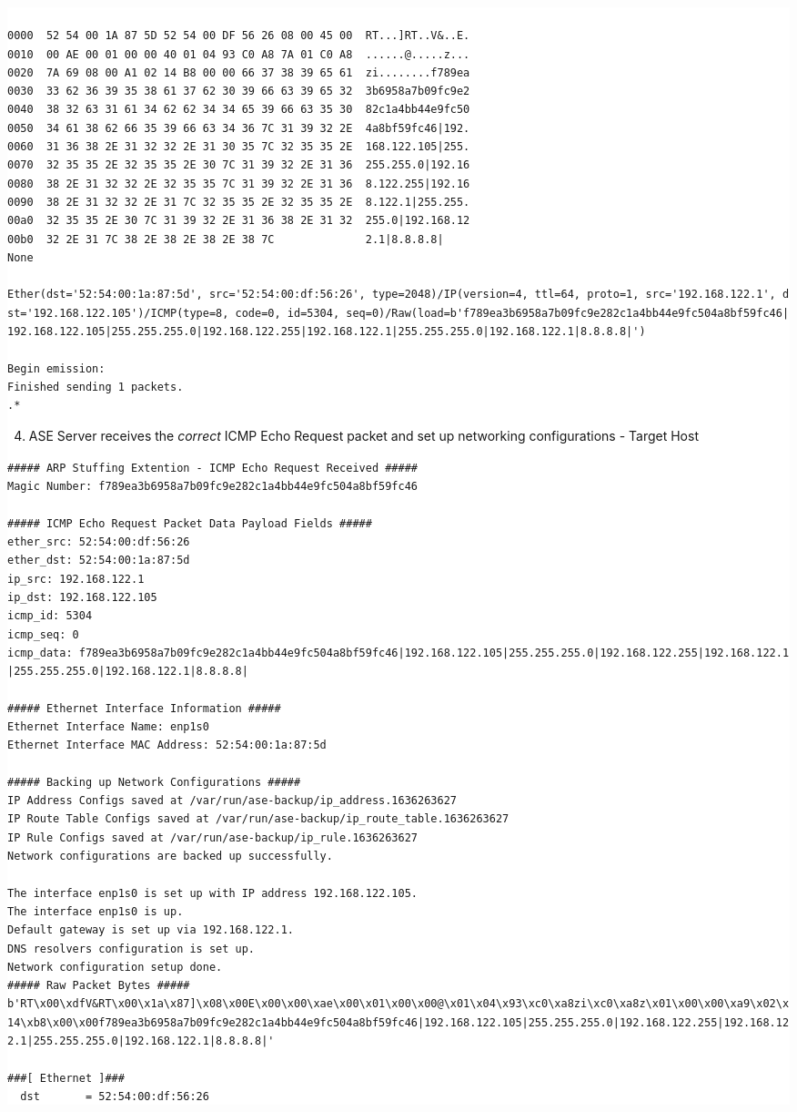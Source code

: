 ```

0000  52 54 00 1A 87 5D 52 54 00 DF 56 26 08 00 45 00  RT...]RT..V&..E.
0010  00 AE 00 01 00 00 40 01 04 93 C0 A8 7A 01 C0 A8  ......@.....z...
0020  7A 69 08 00 A1 02 14 B8 00 00 66 37 38 39 65 61  zi........f789ea
0030  33 62 36 39 35 38 61 37 62 30 39 66 63 39 65 32  3b6958a7b09fc9e2
0040  38 32 63 31 61 34 62 62 34 34 65 39 66 63 35 30  82c1a4bb44e9fc50
0050  34 61 38 62 66 35 39 66 63 34 36 7C 31 39 32 2E  4a8bf59fc46|192.
0060  31 36 38 2E 31 32 32 2E 31 30 35 7C 32 35 35 2E  168.122.105|255.
0070  32 35 35 2E 32 35 35 2E 30 7C 31 39 32 2E 31 36  255.255.0|192.16
0080  38 2E 31 32 32 2E 32 35 35 7C 31 39 32 2E 31 36  8.122.255|192.16
0090  38 2E 31 32 32 2E 31 7C 32 35 35 2E 32 35 35 2E  8.122.1|255.255.
00a0  32 35 35 2E 30 7C 31 39 32 2E 31 36 38 2E 31 32  255.0|192.168.12
00b0  32 2E 31 7C 38 2E 38 2E 38 2E 38 7C              2.1|8.8.8.8|
None

Ether(dst='52:54:00:1a:87:5d', src='52:54:00:df:56:26', type=2048)/IP(version=4, ttl=64, proto=1, src='192.168.122.1', dst='192.168.122.105')/ICMP(type=8, code=0, id=5304, seq=0)/Raw(load=b'f789ea3b6958a7b09fc9e282c1a4bb44e9fc504a8bf59fc46|192.168.122.105|255.255.255.0|192.168.122.255|192.168.122.1|255.255.255.0|192.168.122.1|8.8.8.8|')

Begin emission:
Finished sending 1 packets.
.*
```

4. ASE Server receives the *correct* ICMP Echo Request packet and set up networking configurations - Target Host

```
##### ARP Stuffing Extention - ICMP Echo Request Received #####
Magic Number: f789ea3b6958a7b09fc9e282c1a4bb44e9fc504a8bf59fc46

##### ICMP Echo Request Packet Data Payload Fields #####
ether_src: 52:54:00:df:56:26
ether_dst: 52:54:00:1a:87:5d
ip_src: 192.168.122.1
ip_dst: 192.168.122.105
icmp_id: 5304
icmp_seq: 0
icmp_data: f789ea3b6958a7b09fc9e282c1a4bb44e9fc504a8bf59fc46|192.168.122.105|255.255.255.0|192.168.122.255|192.168.122.1|255.255.255.0|192.168.122.1|8.8.8.8|

##### Ethernet Interface Information #####
Ethernet Interface Name: enp1s0
Ethernet Interface MAC Address: 52:54:00:1a:87:5d

##### Backing up Network Configurations #####
IP Address Configs saved at /var/run/ase-backup/ip_address.1636263627
IP Route Table Configs saved at /var/run/ase-backup/ip_route_table.1636263627
IP Rule Configs saved at /var/run/ase-backup/ip_rule.1636263627
Network configurations are backed up successfully.

The interface enp1s0 is set up with IP address 192.168.122.105.
The interface enp1s0 is up.
Default gateway is set up via 192.168.122.1.
DNS resolvers configuration is set up.
Network configuration setup done.
##### Raw Packet Bytes #####
b'RT\x00\xdfV&RT\x00\x1a\x87]\x08\x00E\x00\x00\xae\x00\x01\x00\x00@\x01\x04\x93\xc0\xa8zi\xc0\xa8z\x01\x00\x00\xa9\x02\x14\xb8\x00\x00f789ea3b6958a7b09fc9e282c1a4bb44e9fc504a8bf59fc46|192.168.122.105|255.255.255.0|192.168.122.255|192.168.122.1|255.255.255.0|192.168.122.1|8.8.8.8|'

###[ Ethernet ]### 
  dst       = 52:54:00:df:56:26
```